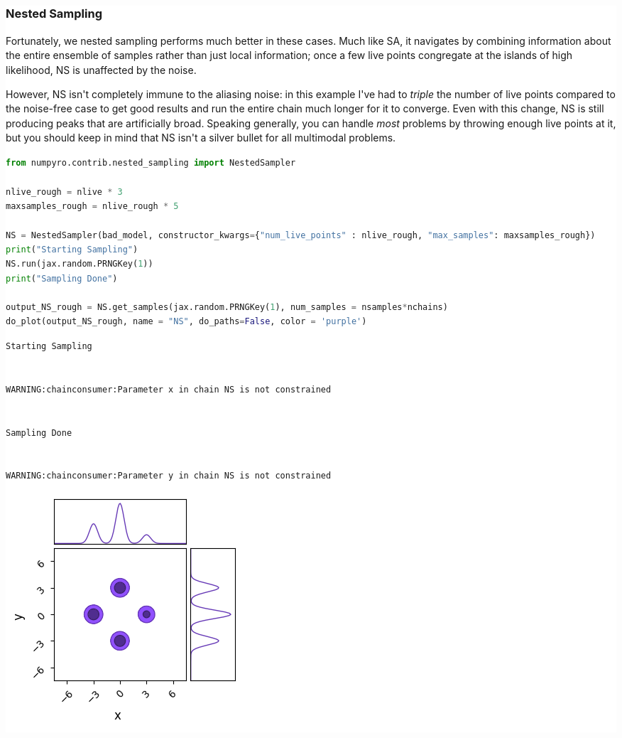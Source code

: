 

### Nested Sampling
Fortunately, we nested sampling performs much better in  these cases. Much like SA, it navigates by combining information about the entire ensemble of samples rather than just local information; once a few live points congregate at the islands of high likelihood, NS is unaffected by the noise.

However, NS isn't completely immune to the aliasing noise: in this example I've had to _triple_ the number of live points compared to the noise-free case to get good results and run the entire chain much longer for it to converge. Even with this change, NS is still producing peaks that are artificially broad. Speaking generally, you can handle _most_ problems by throwing enough live points at it, but you should keep in mind that NS isn't a silver bullet for all multimodal problems.


```python
from numpyro.contrib.nested_sampling import NestedSampler

nlive_rough = nlive * 3
maxsamples_rough = nlive_rough * 5

NS = NestedSampler(bad_model, constructor_kwargs={"num_live_points" : nlive_rough, "max_samples": maxsamples_rough})
print("Starting Sampling")
NS.run(jax.random.PRNGKey(1))
print("Sampling Done")

output_NS_rough = NS.get_samples(jax.random.PRNGKey(1), num_samples = nsamples*nchains)
do_plot(output_NS_rough, name = "NS", do_paths=False, color = 'purple')
```

    Starting Sampling


    WARNING:chainconsumer:Parameter x in chain NS is not constrained


    Sampling Done


    WARNING:chainconsumer:Parameter y in chain NS is not constrained



    
![png](output_40_4.png)
    

